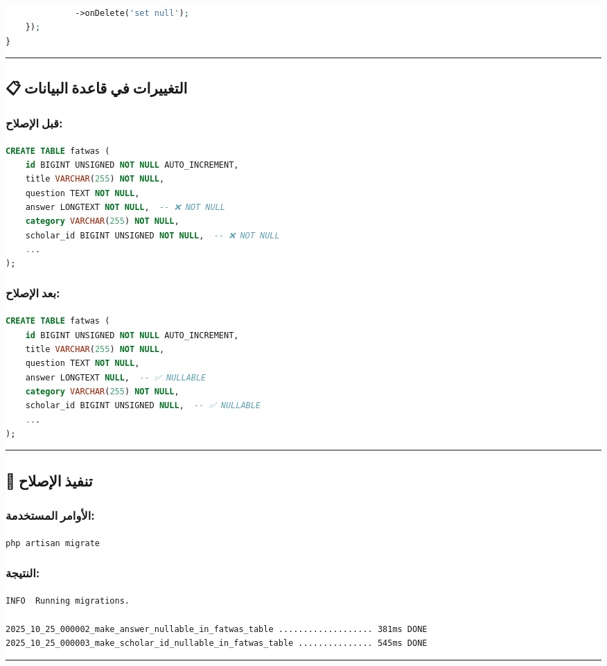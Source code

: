 ```php
              ->onDelete('set null');
    });
}
```

---

## 📋 التغييرات في قاعدة البيانات

### قبل الإصلاح:
```sql
CREATE TABLE fatwas (
    id BIGINT UNSIGNED NOT NULL AUTO_INCREMENT,
    title VARCHAR(255) NOT NULL,
    question TEXT NOT NULL,
    answer LONGTEXT NOT NULL,  -- ❌ NOT NULL
    category VARCHAR(255) NOT NULL,
    scholar_id BIGINT UNSIGNED NOT NULL,  -- ❌ NOT NULL
    ...
);
```

### بعد الإصلاح:
```sql
CREATE TABLE fatwas (
    id BIGINT UNSIGNED NOT NULL AUTO_INCREMENT,
    title VARCHAR(255) NOT NULL,
    question TEXT NOT NULL,
    answer LONGTEXT NULL,  -- ✅ NULLABLE
    category VARCHAR(255) NOT NULL,
    scholar_id BIGINT UNSIGNED NULL,  -- ✅ NULLABLE
    ...
);
```

---

## 🔄 تنفيذ الإصلاح

### الأوامر المستخدمة:
```bash
php artisan migrate
```

### النتيجة:
```
INFO  Running migrations.

2025_10_25_000002_make_answer_nullable_in_fatwas_table ................... 381ms DONE
2025_10_25_000003_make_scholar_id_nullable_in_fatwas_table ............... 545ms DONE
```

---